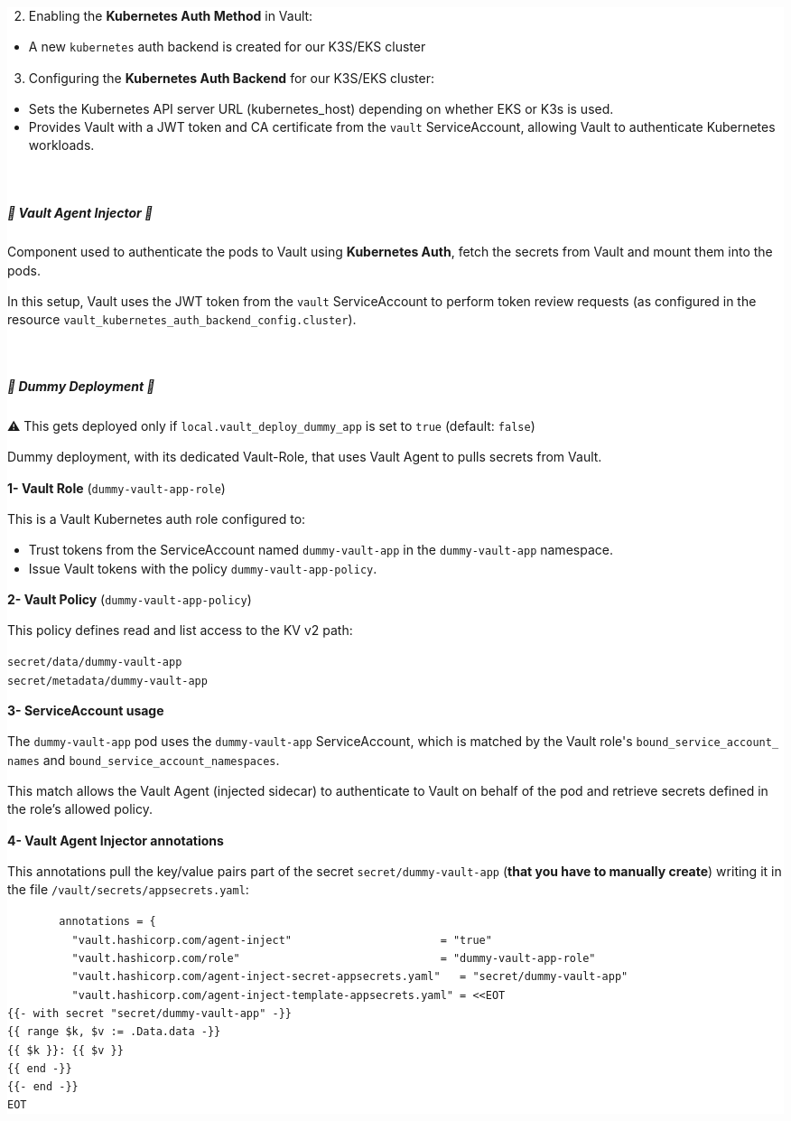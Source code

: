 2. Enabling the **Kubernetes Auth Method** in Vault:
- A new `kubernetes` auth backend is created for our K3S/EKS cluster

3. Configuring the **Kubernetes Auth Backend** for our K3S/EKS cluster:
- Sets the Kubernetes API server URL (kubernetes_host) depending on whether EKS or K3s is used.
- Provides Vault with a JWT token and CA certificate from the `vault` ServiceAccount, allowing Vault to authenticate Kubernetes workloads.

<br>

##### 🔘 Vault Agent Injector 🔘

Component used to authenticate the pods to Vault using **Kubernetes Auth**, fetch the secrets from Vault and mount them into the pods.

In this setup, Vault uses the JWT token from the `vault` ServiceAccount to perform token review requests (as configured in the resource `vault_kubernetes_auth_backend_config.cluster`).

<br>

##### 🔘 Dummy Deployment 🔘

⚠️ This gets deployed only if `local.vault_deploy_dummy_app` is set to `true` (default: `false`)

Dummy deployment, with its dedicated Vault-Role, that uses Vault Agent to pulls secrets from Vault.

**1- Vault Role** (`dummy-vault-app-role`)

This is a Vault Kubernetes auth role configured to:
- Trust tokens from the ServiceAccount named `dummy-vault-app` in the `dummy-vault-app` namespace.
- Issue Vault tokens with the policy `dummy-vault-app-policy`.

**2- Vault Policy** (`dummy-vault-app-policy`)

This policy defines read and list access to the KV v2 path:
```
secret/data/dummy-vault-app
secret/metadata/dummy-vault-app
```

**3- ServiceAccount usage**

The `dummy-vault-app` pod uses the `dummy-vault-app` ServiceAccount, which is matched by the Vault role's `bound_service_account_names` and `bound_service_account_namespaces`.

This match allows the Vault Agent (injected sidecar) to authenticate to Vault on behalf of the pod and retrieve secrets defined in the role’s allowed policy. 

**4- Vault Agent Injector annotations**

This annotations pull the key/value pairs part of the secret `secret/dummy-vault-app` (**that you have to manually create**) writing it in the file `/vault/secrets/appsecrets.yaml`:

```
        annotations = {
          "vault.hashicorp.com/agent-inject"                       = "true"
          "vault.hashicorp.com/role"                               = "dummy-vault-app-role"
          "vault.hashicorp.com/agent-inject-secret-appsecrets.yaml"   = "secret/dummy-vault-app"
          "vault.hashicorp.com/agent-inject-template-appsecrets.yaml" = <<EOT
{{- with secret "secret/dummy-vault-app" -}}
{{ range $k, $v := .Data.data -}}
{{ $k }}: {{ $v }}
{{ end -}}
{{- end -}}
EOT
```
